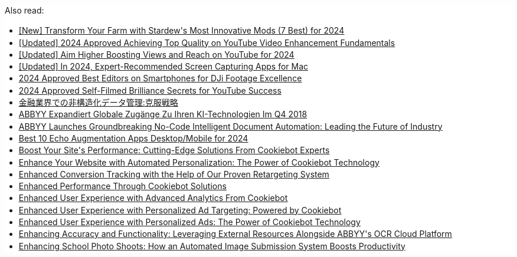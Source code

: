 

<ins class="adsbygoogle"
     style="display:block"
     data-ad-client="ca-pub-7571918770474297"
     data-ad-slot="8358498916"
     data-ad-format="auto"
     data-full-width-responsive="true"></ins>

<span class="atpl-alsoreadstyle">Also read:</span>
<div><ul>
<li><a href="https://screen-sharing-recording.techidaily.com/new-transform-your-farm-with-stardews-most-innovative-mods-7-best-for-2024/"><u>[New] Transform Your Farm with Stardew's Most Innovative Mods (7 Best) for 2024</u></a></li>
<li><a href="https://facebook-video-footage.techidaily.com/updated-2024-approved-achieving-top-quality-on-youtube-video-enhancement-fundamentals/"><u>[Updated] 2024 Approved  Achieving Top Quality on YouTube  Video Enhancement Fundamentals</u></a></li>
<li><a href="https://facebook-record-videos.techidaily.com/updated-aim-higher-boosting-views-and-reach-on-youtube-for-2024/"><u>[Updated] Aim Higher  Boosting Views and Reach on YouTube for 2024</u></a></li>
<li><a href="https://screen-activity-recording.techidaily.com/updated-in-2024-expert-recommended-screen-capturing-apps-for-mac/"><u>[Updated] In 2024, Expert-Recommended Screen Capturing Apps for Mac</u></a></li>
<li><a href="https://fox-links.techidaily.com/2024-approved-best-editors-on-smartphones-for-dji-footage-excellence/"><u>2024 Approved  Best Editors on Smartphones for DJi Footage Excellence</u></a></li>
<li><a href="https://youtube-help.techidaily.com/2024-approved-self-filmed-brilliance-secrets-for-youtube-success/"><u>2024 Approved  Self-Filmed Brilliance  Secrets for YouTube Success</u></a></li>
<li><a href="https://discover-brilliant.techidaily.com/iumhkeiejealreevjoobpplusobrumdnuaniplusmaoowmluodhplusodvoocvpluseuoeeqhjrlhyvmni3mikbnlaui/"><u>金融業界での非構造化データ管理:克服戦略</u></a></li>
<li><a href="https://discover-brilliant.techidaily.com/abbyy-expandiert-globale-zugange-zu-ihren-ki-technologien-im-q4-2018/"><u>ABBYY Expandiert Globale Zugänge Zu Ihren KI-Technologien Im Q4 2018</u></a></li>
<li><a href="https://discover-brilliant.techidaily.com/abbyy-launches-groundbreaking-no-code-intelligent-document-automation-leading-the-future-of-industry/"><u>ABBYY Launches Groundbreaking No-Code Intelligent Document Automation: Leading the Future of Industry</u></a></li>
<li><a href="https://youtube-zero.techidaily.com/10-echo-augmentation-apps-desktopmobile-for-2024/"><u>Best 10 Echo Augmentation Apps  Desktop/Mobile for 2024</u></a></li>
<li><a href="https://discover-brilliant.techidaily.com/boost-your-sites-performance-cutting-edge-solutions-from-cookiebot-experts/"><u>Boost Your Site's Performance: Cutting-Edge Solutions From Cookiebot Experts</u></a></li>
<li><a href="https://discover-brilliant.techidaily.com/enhance-your-website-with-automated-personalization-the-power-of-cookiebot-technology/"><u>Enhance Your Website with Automated Personalization: The Power of Cookiebot Technology</u></a></li>
<li><a href="https://discover-brilliant.techidaily.com/enhanced-conversion-tracking-with-the-help-of-our-proven-retargeting-system/"><u>Enhanced Conversion Tracking with the Help of Our Proven Retargeting System</u></a></li>
<li><a href="https://discover-brilliant.techidaily.com/enhanced-performance-through-cookiebot-solutions/"><u>Enhanced Performance Through Cookiebot Solutions</u></a></li>
<li><a href="https://discover-brilliant.techidaily.com/enhanced-user-experience-with-advanced-analytics-from-cookiebot/"><u>Enhanced User Experience with Advanced Analytics From Cookiebot</u></a></li>
<li><a href="https://discover-brilliant.techidaily.com/enhanced-user-experience-with-personalized-ad-targeting-powered-by-cookiebot/"><u>Enhanced User Experience with Personalized Ad Targeting: Powered by Cookiebot</u></a></li>
<li><a href="https://discover-brilliant.techidaily.com/enhanced-user-experience-with-personalized-ads-the-power-of-cookiebot-technology/"><u>Enhanced User Experience with Personalized Ads: The Power of Cookiebot Technology</u></a></li>
<li><a href="https://discover-brilliant.techidaily.com/enhancing-accuracy-and-functionality-leveraging-external-resources-alongside-abbyys-ocr-cloud-platform/"><u>Enhancing Accuracy and Functionality: Leveraging External Resources Alongside ABBYY's OCR Cloud Platform</u></a></li>
<li><a href="https://discover-brilliant.techidaily.com/enhancing-school-photo-shoots-how-an-automated-image-submission-system-boosts-productivity/"><u>Enhancing School Photo Shoots: How an Automated Image Submission System Boosts Productivity</u></a></li>